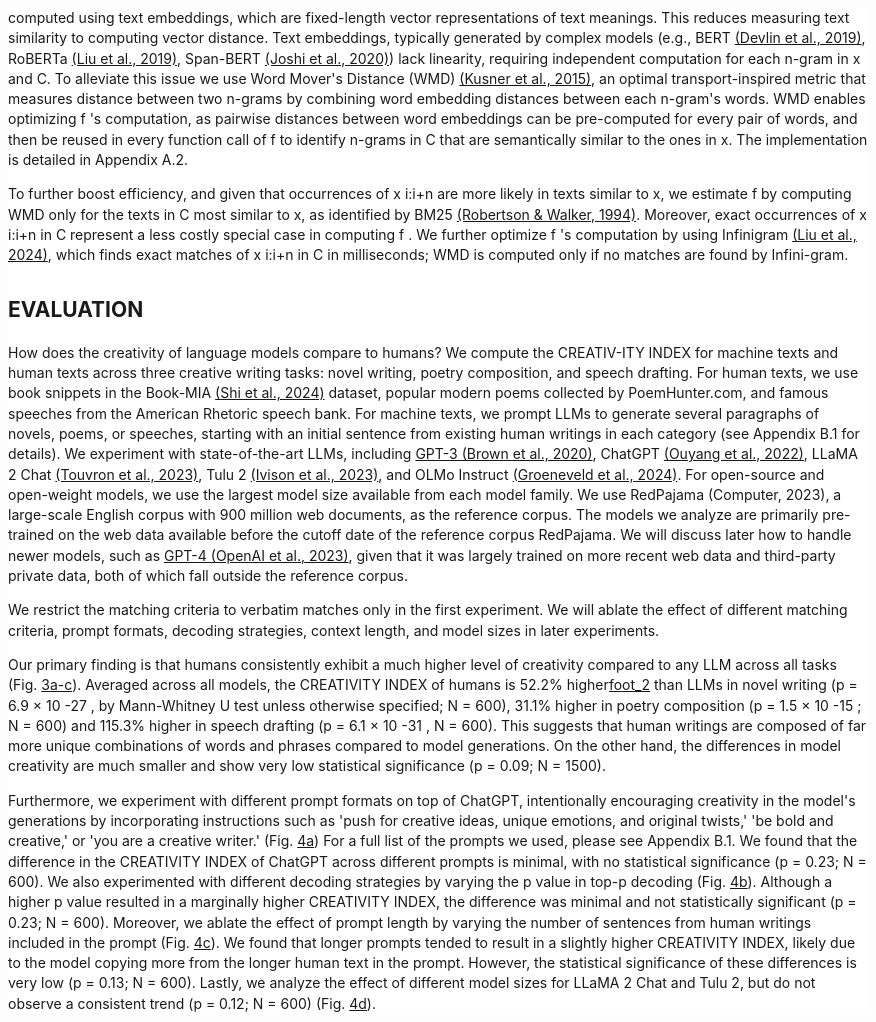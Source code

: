 computed using text embeddings, which are fixed-length vector representations of text meanings. This reduces measuring text similarity to computing vector distance. Text embeddings, typically generated by complex models (e.g., BERT [(Devlin et al., 2019)](#b18), RoBERTa [(Liu et al., 2019)](#b47), Span-BERT [(Joshi et al., 2020)](#b39)) lack linearity, requiring independent computation for each n-gram in x and C. To alleviate this issue we use Word Mover's Distance (WMD) [(Kusner et al., 2015)](#b42), an optimal transport-inspired metric that measures distance between two n-grams by combining word embedding distances between each n-gram's words. WMD enables optimizing f 's computation, as pairwise distances between word embeddings can be pre-computed for every pair of words, and then be reused in every function call of f to identify n-grams in C that are semantically similar to the ones in x. The implementation is detailed in Appendix A.2.

To further boost efficiency, and given that occurrences of x i:i+n are more likely in texts similar to x, we estimate f by computing WMD only for the texts in C most similar to x, as identified by BM25 [(Robertson & Walker, 1994)](#b62). Moreover, exact occurrences of x i:i+n in C represent a less costly special case in computing f . We further optimize f 's computation by using Infinigram [(Liu et al., 2024)](#b46), which finds exact matches of x i:i+n in C in milliseconds; WMD is computed only if no matches are found by Infini-gram.

## EVALUATION

How does the creativity of language models compare to humans? We compute the CREATIV-ITY INDEX for machine texts and human texts across three creative writing tasks: novel writing, poetry composition, and speech drafting. For human texts, we use book snippets in the Book-MIA [(Shi et al., 2024)](#b65) dataset, popular modern poems collected by PoemHunter.com, and famous speeches from the American Rhetoric speech bank. For machine texts, we prompt LLMs to generate several paragraphs of novels, poems, or speeches, starting with an initial sentence from existing human writings in each category (see Appendix B.1 for details). We experiment with state-of-the-art LLMs, including [GPT-3 (Brown et al., 2020)](#), ChatGPT [(Ouyang et al., 2022)](#b59), LLaMA 2 Chat [(Touvron et al., 2023)](#b69), Tulu 2 [(Ivison et al., 2023)](#b35), and OLMo Instruct [(Groeneveld et al., 2024)](#b30). For open-source and open-weight models, we use the largest model size available from each model family. We use RedPajama (Computer, 2023), a large-scale English corpus with 900 million web documents, as the reference corpus. The models we analyze are primarily pre-trained on the web data available before the cutoff date of the reference corpus RedPajama. We will discuss later how to handle newer models, such as [GPT-4 (OpenAI et al., 2023)](#), given that it was largely trained on more recent web data and third-party private data, both of which fall outside the reference corpus.

We restrict the matching criteria to verbatim matches only in the first experiment. We will ablate the effect of different matching criteria, prompt formats, decoding strategies, context length, and model sizes in later experiments.

Our primary finding is that humans consistently exhibit a much higher level of creativity compared to any LLM across all tasks (Fig. [3a-c](#)). Averaged across all models, the CREATIVITY INDEX of humans is 52.2% higher[foot_2](#foot_2) than LLMs in novel writing (p = 6.9 × 10 -27 , by Mann-Whitney U test unless otherwise specified; N = 600), 31.1% higher in poetry composition (p = 1.5 × 10 -15 ; N = 600) and 115.3% higher in speech drafting (p = 6.1 × 10 -31 , N = 600). This suggests that human writings are composed of far more unique combinations of words and phrases compared to model generations. On the other hand, the differences in model creativity are much smaller and show very low statistical significance (p = 0.09; N = 1500).

Furthermore, we experiment with different prompt formats on top of ChatGPT, intentionally encouraging creativity in the model's generations by incorporating instructions such as 'push for creative ideas, unique emotions, and original twists,' 'be bold and creative,' or 'you are a creative writer.' (Fig. [4a](#)) For a full list of the prompts we used, please see Appendix B.1. We found that the difference in the CREATIVITY INDEX of ChatGPT across different prompts is minimal, with no statistical significance (p = 0.23; N = 600). We also experimented with different decoding strategies by varying the p value in top-p decoding (Fig. [4b](#)). Although a higher p value resulted in a marginally higher CREATIVITY INDEX, the difference was minimal and not statistically significant (p = 0.23; N = 600). Moreover, we ablate the effect of prompt length by varying the number of sentences from human writings included in the prompt (Fig. [4c](#)). We found that longer prompts tended to result in a slightly higher CREATIVITY INDEX, likely due to the model copying more from the longer human text in the prompt. However, the statistical significance of these differences is very low (p = 0.13; N = 600). Lastly, we analyze the effect of different model sizes for LLaMA 2 Chat and Tulu 2, but do not observe a consistent trend (p = 0.12; N = 600) (Fig. [4d](#)).
